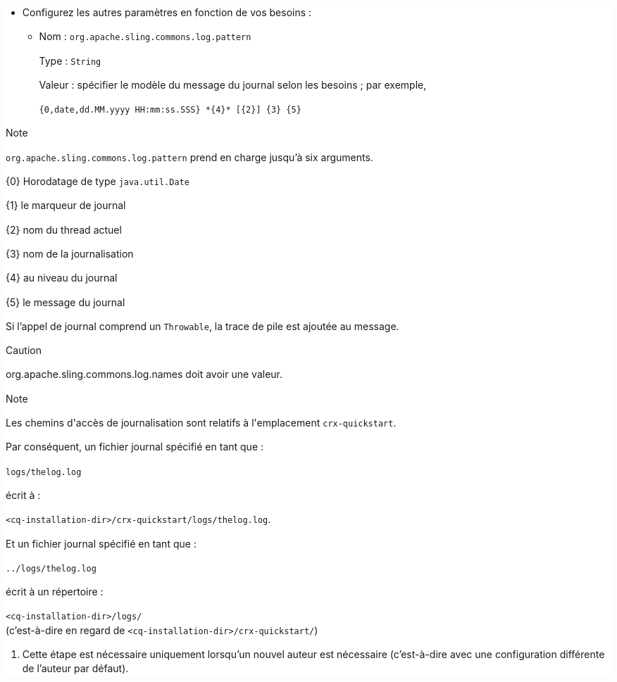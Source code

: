    * Configurez les autres paramètres en fonction de vos besoins :

      * Nom : `org.apache.sling.commons.log.pattern`

         Type : `String`

         Valeur : spécifier le modèle du message du journal selon les besoins ; par exemple,

         `{0,date,dd.MM.yyyy HH:mm:ss.SSS} *{4}* [{2}] {3} {5}`
   >[!NOTE]
   >
   >`org.apache.sling.commons.log.pattern` prend en charge jusqu’à six arguments.
   >
   >{0} Horodatage de type `java.util.Date`
   >
   >{1} le marqueur de journal
   >
   >{2} nom du thread actuel
   >
   >{3} nom de la journalisation
   >
   >{4} au niveau du journal
   >
   >{5} le message du journal
   >
   >Si l’appel de journal comprend un `Throwable`, la trace de pile est ajoutée au message. 

   >[!CAUTION]
   >
   >org.apache.sling.commons.log.names doit avoir une valeur.

   >[!NOTE]
   >
   >Les chemins d&#39;accès de journalisation sont relatifs à l&#39;emplacement `crx-quickstart`.
   >
   >Par conséquent, un fichier journal spécifié en tant que :
   >
   >`logs/thelog.log`
   >
   >écrit à :
   >
   >`<cq-installation-dir>/crx-quickstart/logs/thelog.log`.
   >
   >Et un fichier journal spécifié en tant que :
   >
   >`../logs/thelog.log`
   >
   >écrit à un répertoire :
   >
   >`<cq-installation-dir>/logs/`\
   >(c’est-à-dire en regard de `<cq-installation-dir>/crx-quickstart/`)

1. Cette étape est nécessaire uniquement lorsqu’un nouvel auteur est nécessaire (c’est-à-dire avec une configuration différente de l’auteur par défaut).

